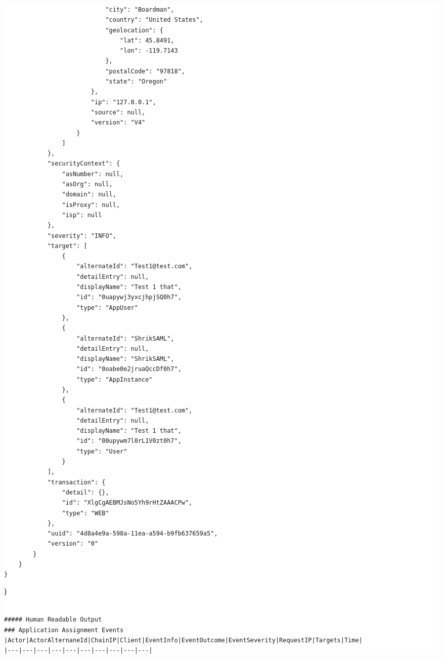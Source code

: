                                 "city": "Boardman",
                                "country": "United States",
                                "geolocation": {
                                    "lat": 45.8491,
                                    "lon": -119.7143
                                },
                                "postalCode": "97818",
                                "state": "Oregon"
                            },
                            "ip": "127.0.0.1",
                            "source": null,
                            "version": "V4"
                        }
                    ]
                },
                "securityContext": {
                    "asNumber": null,
                    "asOrg": null,
                    "domain": null,
                    "isProxy": null,
                    "isp": null
                },
                "severity": "INFO",
                "target": [
                    {
                        "alternateId": "Test1@test.com",
                        "detailEntry": null,
                        "displayName": "Test 1 that",
                        "id": "0uapywj3yxcjhpjSQ0h7",
                        "type": "AppUser"
                    },
                    {
                        "alternateId": "ShrikSAML",
                        "detailEntry": null,
                        "displayName": "ShrikSAML",
                        "id": "0oabe0e2jruaQccDf0h7",
                        "type": "AppInstance"
                    },
                    {
                        "alternateId": "Test1@test.com",
                        "detailEntry": null,
                        "displayName": "Test 1 that",
                        "id": "00upywm7l0rL1V0zt0h7",
                        "type": "User"
                    }
                ],
                "transaction": {
                    "detail": {},
                    "id": "XlgCgAEBMJsNo5Yh9rHtZAAACPw",
                    "type": "WEB"
                },
                "uuid": "4d8a4e9a-598a-11ea-a594-b9fb637659a5",
                "version": "0"
            }
        }
    }
}
```

##### Human Readable Output
### Application Assignment Events
|Actor|ActorAlternaneId|ChainIP|Client|EventInfo|EventOutcome|EventSeverity|RequestIP|Targets|Time|
|---|---|---|---|---|---|---|---|---|---|
```